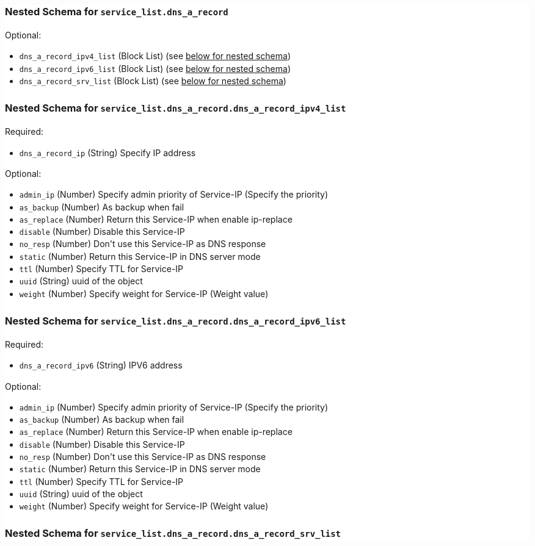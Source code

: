 <a id="nestedblock--service_list--dns_a_record"></a>
### Nested Schema for `service_list.dns_a_record`

Optional:

- `dns_a_record_ipv4_list` (Block List) (see [below for nested schema](#nestedblock--service_list--dns_a_record--dns_a_record_ipv4_list))
- `dns_a_record_ipv6_list` (Block List) (see [below for nested schema](#nestedblock--service_list--dns_a_record--dns_a_record_ipv6_list))
- `dns_a_record_srv_list` (Block List) (see [below for nested schema](#nestedblock--service_list--dns_a_record--dns_a_record_srv_list))

<a id="nestedblock--service_list--dns_a_record--dns_a_record_ipv4_list"></a>
### Nested Schema for `service_list.dns_a_record.dns_a_record_ipv4_list`

Required:

- `dns_a_record_ip` (String) Specify IP address

Optional:

- `admin_ip` (Number) Specify admin priority of Service-IP (Specify the priority)
- `as_backup` (Number) As backup when fail
- `as_replace` (Number) Return this Service-IP when enable ip-replace
- `disable` (Number) Disable this Service-IP
- `no_resp` (Number) Don't use this Service-IP as DNS response
- `static` (Number) Return this Service-IP in DNS server mode
- `ttl` (Number) Specify TTL for Service-IP
- `uuid` (String) uuid of the object
- `weight` (Number) Specify weight for Service-IP (Weight value)


<a id="nestedblock--service_list--dns_a_record--dns_a_record_ipv6_list"></a>
### Nested Schema for `service_list.dns_a_record.dns_a_record_ipv6_list`

Required:

- `dns_a_record_ipv6` (String) IPV6 address

Optional:

- `admin_ip` (Number) Specify admin priority of Service-IP (Specify the priority)
- `as_backup` (Number) As backup when fail
- `as_replace` (Number) Return this Service-IP when enable ip-replace
- `disable` (Number) Disable this Service-IP
- `no_resp` (Number) Don't use this Service-IP as DNS response
- `static` (Number) Return this Service-IP in DNS server mode
- `ttl` (Number) Specify TTL for Service-IP
- `uuid` (String) uuid of the object
- `weight` (Number) Specify weight for Service-IP (Weight value)


<a id="nestedblock--service_list--dns_a_record--dns_a_record_srv_list"></a>
### Nested Schema for `service_list.dns_a_record.dns_a_record_srv_list`
